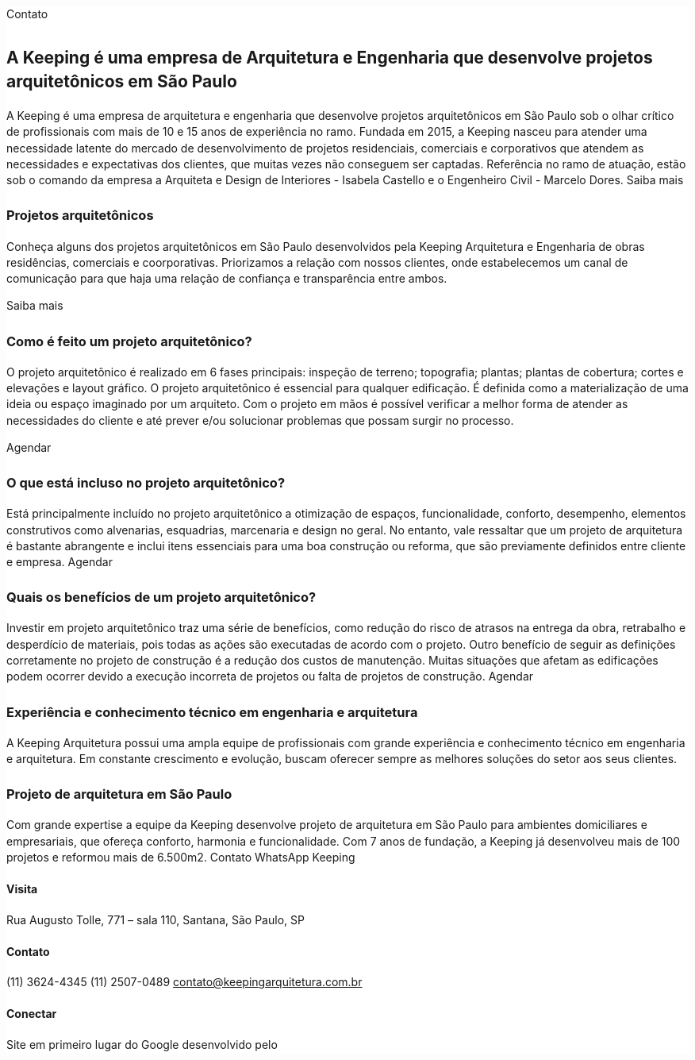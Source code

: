 Contato
## A Keeping é uma empresa de Arquitetura e Engenharia que desenvolve projetos arquitetônicos em São Paulo
A Keeping é uma empresa de arquitetura e engenharia que desenvolve projetos arquitetônicos em São Paulo sob o olhar crítico de profissionais com mais de 10 e 15 anos de experiência no ramo. Fundada em 2015, a Keeping nasceu para atender uma necessidade latente do mercado de desenvolvimento de projetos residenciais, comerciais e corporativos que atendem as necessidades e expectativas dos clientes, que muitas vezes não conseguem ser captadas. Referência no ramo de atuação, estão sob o comando da empresa a Arquiteta e Design de Interiores - Isabela Castello e o Engenheiro Civil - Marcelo Dores.
Saiba mais
### Projetos arquitetônicos
Conheça alguns dos projetos arquitetônicos em São Paulo desenvolvidos pela Keeping Arquitetura e Engenharia de obras residências, comerciais e coorporativas. Priorizamos a relação com nossos clientes, onde estabelecemos um canal de comunicação para que haja uma relação de confiança e transparência entre ambos.  

Saiba mais
### Como é feito um projeto arquitetônico?
O projeto arquitetônico é realizado em 6 fases principais: inspeção de terreno; topografia; plantas; plantas de cobertura; cortes e elevações e layout gráfico. O projeto arquitetônico é essencial para qualquer edificação. É definida como a materialização de uma ideia ou espaço imaginado por um arquiteto. Com o projeto em mãos é possível verificar a melhor forma de atender as necessidades do cliente e até prever e/ou solucionar problemas que possam surgir no processo.  

Agendar
### O que está incluso no projeto arquitetônico?
Está principalmente incluído no projeto arquitetônico a otimização de espaços, funcionalidade, conforto, desempenho, elementos construtivos como alvenarias, esquadrias, marcenaria e design no geral. No entanto, vale ressaltar que um projeto de arquitetura é bastante abrangente e inclui itens essenciais para uma boa construção ou reforma, que são previamente definidos entre cliente e empresa.
Agendar
### Quais os benefícios de um projeto arquitetônico?
Investir em projeto arquitetônico traz uma série de benefícios, como redução do risco de atrasos na entrega da obra, retrabalho e desperdício de materiais, pois todas as ações são executadas de acordo com o projeto. Outro benefício de seguir as definições corretamente no projeto de construção é a redução dos custos de manutenção. Muitas situações que afetam as edificações podem ocorrer devido a execução incorreta de projetos ou falta de projetos de construção.
Agendar
### Experiência e conhecimento técnico em engenharia e arquitetura
A Keeping Arquitetura possui uma ampla equipe de profissionais com grande experiência e conhecimento técnico em engenharia e arquitetura. Em constante crescimento e evolução, buscam oferecer sempre as melhores soluções do setor aos seus clientes.  

### Projeto de arquitetura em São Paulo
Com grande expertise a equipe da Keeping desenvolve projeto de arquitetura em São Paulo para ambientes domiciliares e empresariais, que ofereça conforto, harmonia e funcionalidade. Com 7 anos de fundação, a Keeping já desenvolveu mais de 100 projetos e reformou mais de 6.500m2.
Contato
WhatsApp Keeping
#### Visita
Rua Augusto Tolle, 771 – sala 110, Santana, São Paulo, SP
#### Contato
(11) 3624-4345
(11) 2507-0489
contato@keepingarquitetura.com.br
#### Conectar
Site em primeiro lugar do Google desenvolvido pelo